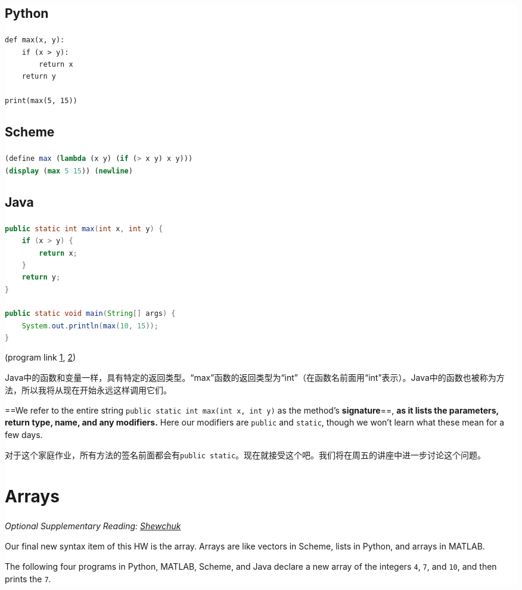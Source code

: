 ## Python

```PY
def max(x, y):
    if (x > y):
        return x
    return y

print(max(5, 15))
```

## Scheme

```scheme
(define max (lambda (x y) (if (> x y) x y)))
(display (max 5 15)) (newline)
```

## Java

```java
public static int max(int x, int y) {
    if (x > y) {
        return x;
    }
    return y;
}

public static void main(String[] args) {
    System.out.println(max(10, 15));
}
```

(program link [1](http://goo.gl/LzWQD4), [2](https://goo.gl/8x5DYQ))

Java中的函数和变量一样，具有特定的返回类型。“max”函数的返回类型为“int”（在函数名前面用“int”表示）。Java中的函数也被称为方法，所以我将从现在开始永远这样调用它们。

==We refer to the entire string `public static int max(int x, int y)` as the method’s **signature**==, **as it lists the parameters, return type, name, and any modifiers.** Here our modifiers are `public` and `static`, though we won’t learn what these mean for a few days.

对于这个家庭作业，所有方法的签名前面都会有`public static`。现在就接受这个吧。我们将在周五的讲座中进一步讨论这个问题。

# Arrays

*Optional Supplementary Reading: [Shewchuk](https://sp21.datastructur.es/materials/hw/hw0/hw0_supplementary_arrays.txt)*

Our final new syntax item of this HW is the array. Arrays are like vectors in Scheme, lists in Python, and arrays in MATLAB.

The following four programs in Python, MATLAB, Scheme, and Java declare a new array of the integers `4`, `7`, and `10`, and then prints the `7`.
